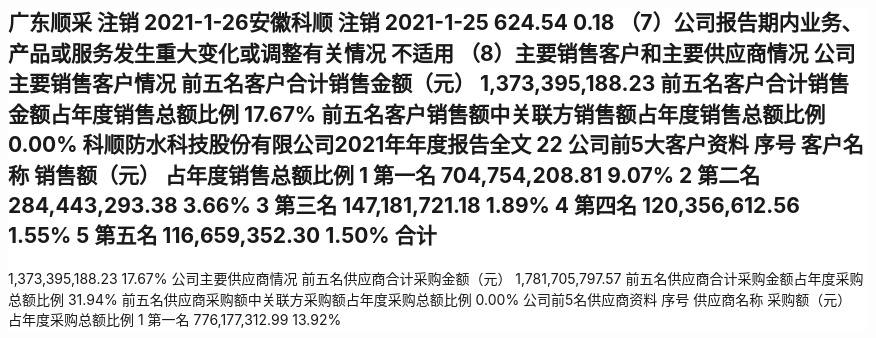 广东顺采
注销
2021-1-26安徽科顺
注销
2021-1-25
624.54
0.18
（7）公司报告期内业务、产品或服务发生重大变化或调整有关情况
不适用
（8）主要销售客户和主要供应商情况
公司主要销售客户情况
前五名客户合计销售金额（元）
1,373,395,188.23
前五名客户合计销售金额占年度销售总额比例
17.67%
前五名客户销售额中关联方销售额占年度销售总额比例
0.00%
科顺防水科技股份有限公司2021年年度报告全文
22
公司前5大客户资料
序号
客户名称
销售额（元）
占年度销售总额比例
1
第一名
704,754,208.81
9.07%
2
第二名
284,443,293.38
3.66%
3
第三名
147,181,721.18
1.89%
4
第四名
120,356,612.56
1.55%
5
第五名
116,659,352.30
1.50%
合计
--
1,373,395,188.23
17.67%
公司主要供应商情况
前五名供应商合计采购金额（元）
1,781,705,797.57
前五名供应商合计采购金额占年度采购总额比例
31.94%
前五名供应商采购额中关联方采购额占年度采购总额比例
0.00%
公司前5名供应商资料
序号
供应商名称
采购额（元）
占年度采购总额比例
1
第一名
776,177,312.99
13.92%